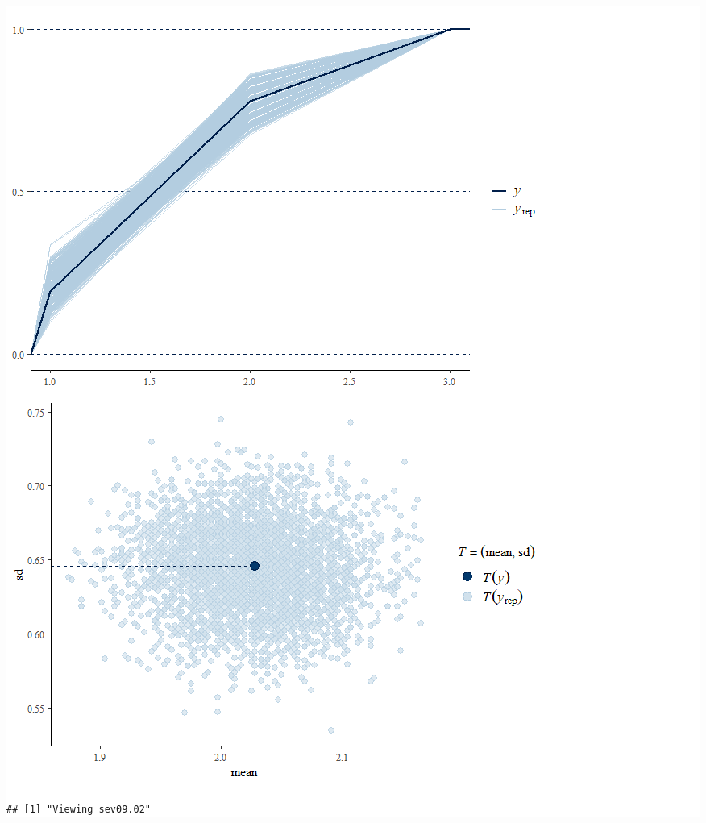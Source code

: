 ![](sevDura_files/figure-gfm/init-4.png)![](sevDura_files/figure-gfm/init-5.png)

    ## [1] "Viewing sev09.02"
